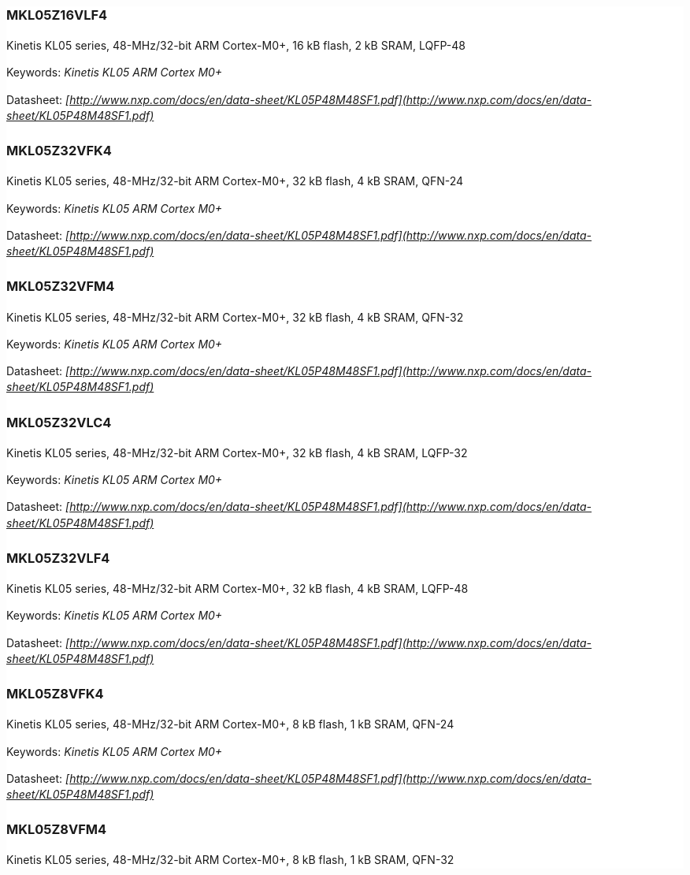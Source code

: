 ### MKL05Z16VLF4
Kinetis KL05 series, 48-MHz/32-bit ARM Cortex-M0+, 16 kB flash, 2 kB SRAM, LQFP-48


Keywords: *Kinetis KL05 ARM Cortex M0+*

Datasheet: *[http://www.nxp.com/docs/en/data-sheet/KL05P48M48SF1.pdf](http://www.nxp.com/docs/en/data-sheet/KL05P48M48SF1.pdf)*

### MKL05Z32VFK4
Kinetis KL05 series, 48-MHz/32-bit ARM Cortex-M0+, 32 kB flash, 4 kB SRAM, QFN-24


Keywords: *Kinetis KL05 ARM Cortex M0+*

Datasheet: *[http://www.nxp.com/docs/en/data-sheet/KL05P48M48SF1.pdf](http://www.nxp.com/docs/en/data-sheet/KL05P48M48SF1.pdf)*

### MKL05Z32VFM4
Kinetis KL05 series, 48-MHz/32-bit ARM Cortex-M0+, 32 kB flash, 4 kB SRAM, QFN-32


Keywords: *Kinetis KL05 ARM Cortex M0+*

Datasheet: *[http://www.nxp.com/docs/en/data-sheet/KL05P48M48SF1.pdf](http://www.nxp.com/docs/en/data-sheet/KL05P48M48SF1.pdf)*

### MKL05Z32VLC4
Kinetis KL05 series, 48-MHz/32-bit ARM Cortex-M0+, 32 kB flash, 4 kB SRAM, LQFP-32


Keywords: *Kinetis KL05 ARM Cortex M0+*

Datasheet: *[http://www.nxp.com/docs/en/data-sheet/KL05P48M48SF1.pdf](http://www.nxp.com/docs/en/data-sheet/KL05P48M48SF1.pdf)*

### MKL05Z32VLF4
Kinetis KL05 series, 48-MHz/32-bit ARM Cortex-M0+, 32 kB flash, 4 kB SRAM, LQFP-48


Keywords: *Kinetis KL05 ARM Cortex M0+*

Datasheet: *[http://www.nxp.com/docs/en/data-sheet/KL05P48M48SF1.pdf](http://www.nxp.com/docs/en/data-sheet/KL05P48M48SF1.pdf)*

### MKL05Z8VFK4
Kinetis KL05 series, 48-MHz/32-bit ARM Cortex-M0+, 8 kB flash, 1 kB SRAM, QFN-24


Keywords: *Kinetis KL05 ARM Cortex M0+*

Datasheet: *[http://www.nxp.com/docs/en/data-sheet/KL05P48M48SF1.pdf](http://www.nxp.com/docs/en/data-sheet/KL05P48M48SF1.pdf)*

### MKL05Z8VFM4
Kinetis KL05 series, 48-MHz/32-bit ARM Cortex-M0+, 8 kB flash, 1 kB SRAM, QFN-32
